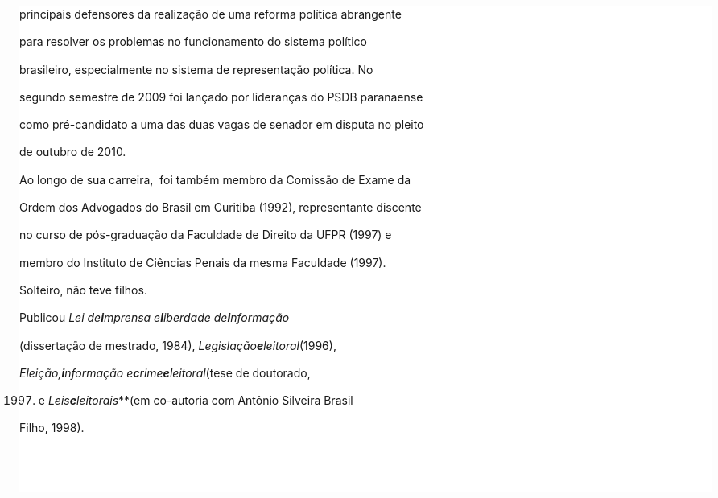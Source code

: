 principais defensores da realização de uma reforma política abrangente

para resolver os problemas no funcionamento do sistema político

brasileiro, especialmente no sistema de representação política. No

segundo semestre de 2009 foi lançado por lideranças do PSDB paranaense

como pré-candidato a uma das duas vagas de senador em disputa no pleito

de outubro de 2010.



Ao longo de sua carreira,  foi também membro da Comissão de Exame da

Ordem dos Advogados do Brasil em Curitiba (1992), representante discente

no curso de pós-graduação da Faculdade de Direito da UFPR (1997) e

membro do Instituto de Ciências Penais da mesma Faculdade (1997).



Solteiro, não teve filhos.



Publicou *Lei de**i**mprensa e**l**iberdade de**i**nformação*

(dissertação de mestrado, 1984), *Legislação**e**leitoral*(1996),

*Eleição,**i**nformação e**c**rime**e**leitoral*(tese de doutorado,

1997) e *Leis**e**leitorais***(em co-autoria com Antônio Silveira Brasil

Filho, 1998).



 



 



